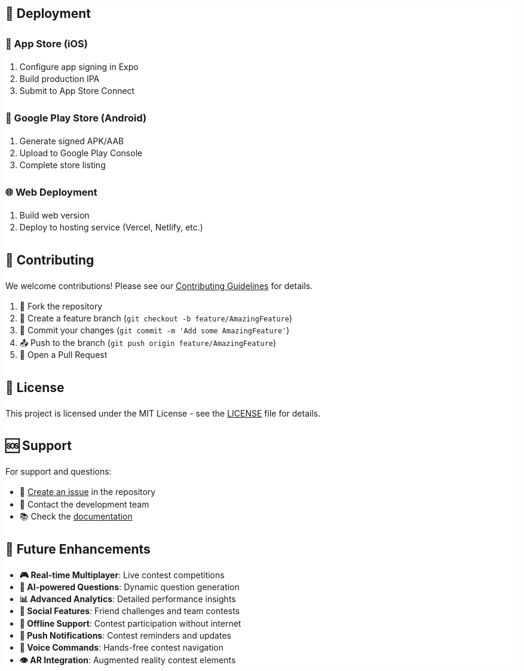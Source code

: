 ## 🚀 Deployment

### 📱 App Store (iOS)
1. Configure app signing in Expo
2. Build production IPA
3. Submit to App Store Connect

### 🤖 Google Play Store (Android)
1. Generate signed APK/AAB
2. Upload to Google Play Console
3. Complete store listing

### 🌐 Web Deployment
1. Build web version
2. Deploy to hosting service (Vercel, Netlify, etc.)

## 🤝 Contributing

We welcome contributions! Please see our [Contributing Guidelines](CONTRIBUTING.md) for details.

1. 🍴 Fork the repository
2. 🌿 Create a feature branch (`git checkout -b feature/AmazingFeature`)
3. 💾 Commit your changes (`git commit -m 'Add some AmazingFeature'`)
4. 📤 Push to the branch (`git push origin feature/AmazingFeature`)
5. 🔄 Open a Pull Request

## 📄 License

This project is licensed under the MIT License - see the [LICENSE](LICENSE) file for details.

## 🆘 Support

For support and questions:
- 🐛 [Create an issue](https://github.com/yourusername/yonumeta-contest-app/issues) in the repository
- 📧 Contact the development team
- 📚 Check the [documentation](FUNCTION_DOCUMENTATION.md)

## 🔮 Future Enhancements

- **🎮 Real-time Multiplayer**: Live contest competitions
- **🤖 AI-powered Questions**: Dynamic question generation
- **📊 Advanced Analytics**: Detailed performance insights
- **👥 Social Features**: Friend challenges and team contests
- **📱 Offline Support**: Contest participation without internet
- **🔔 Push Notifications**: Contest reminders and updates
- **🎤 Voice Commands**: Hands-free contest navigation
- **👁️ AR Integration**: Augmented reality contest elements
